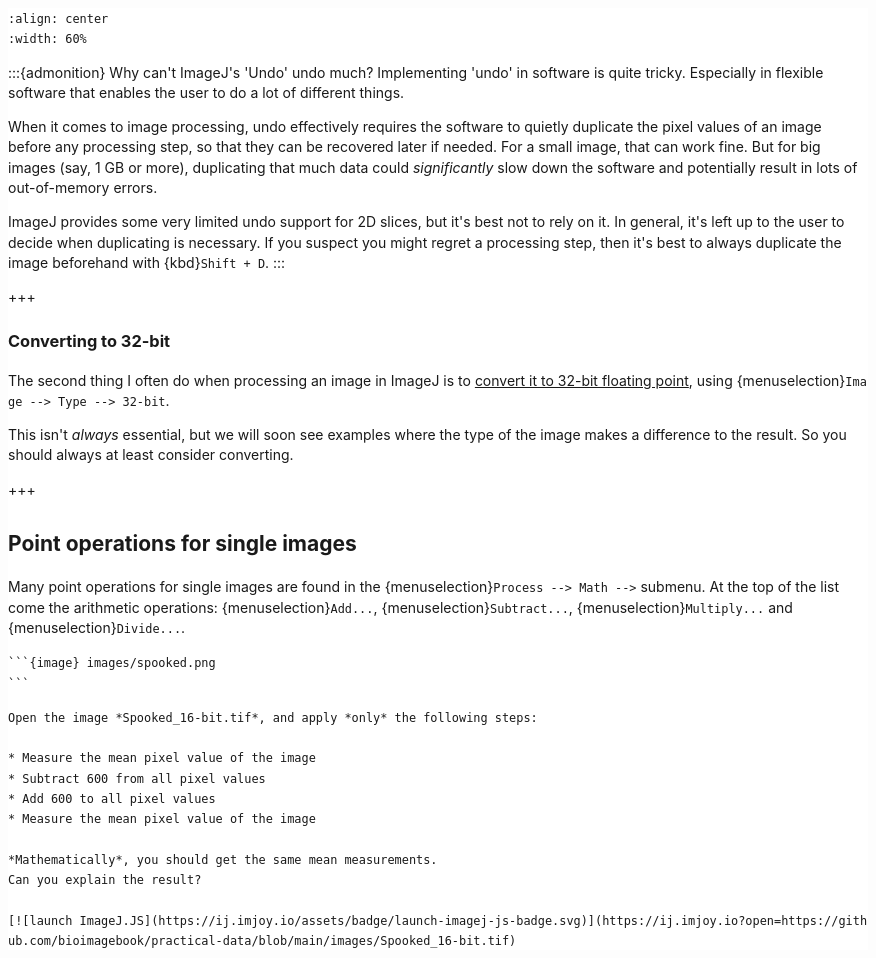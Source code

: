 ```{image} images/imagej-points-duplicate.png
:align: center
:width: 60%
```

:::{admonition} Why can't ImageJ's 'Undo' undo much?
Implementing 'undo' in software is quite tricky.
Especially in flexible software that enables the user to do a lot of different things.

When it comes to image processing, undo effectively requires the software to quietly duplicate the pixel values of an image before any processing step, so that they can be recovered later if needed.
For a small image, that can work fine.
But for big images (say, 1 GB or more), duplicating that much data could *significantly* slow down the software and potentially result in lots of out-of-memory errors.

ImageJ provides some very limited undo support for 2D slices, but it's best not to rely on it.
In general, it's left up to the user to decide when duplicating is necessary.
If you suspect you might regret a processing step, then it's best to always duplicate the image beforehand with {kbd}`Shift + D`.
:::

+++

### Converting to 32-bit

The second thing I often do when processing an image in ImageJ is to [convert it to 32-bit floating point](sec_bits_type), using {menuselection}`Image --> Type --> 32-bit`.

This isn't *always* essential, but we will soon see examples where the type of the image makes a difference to the result.
So you should always at least consider converting.


+++

## Point operations for single images

Many point operations for single images are found in the {menuselection}`Process --> Math -->` submenu.
At the top of the list come the arithmetic operations: {menuselection}`Add...`, {menuselection}`Subtract...`, {menuselection}`Multiply...` and {menuselection}`Divide...`.

````{margin}
```{image} images/spooked.png
```
````

```{tabbed} Practical
Open the image *Spooked_16-bit.tif*, and apply *only* the following steps:

* Measure the mean pixel value of the image
* Subtract 600 from all pixel values
* Add 600 to all pixel values
* Measure the mean pixel value of the image

*Mathematically*, you should get the same mean measurements.
Can you explain the result?

[![launch ImageJ.JS](https://ij.imjoy.io/assets/badge/launch-imagej-js-badge.svg)](https://ij.imjoy.io?open=https://github.com/bioimagebook/practical-data/blob/main/images/Spooked_16-bit.tif)

```
